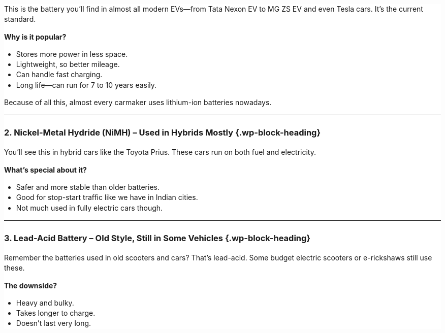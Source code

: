 This is the battery you’ll find in almost all modern EVs—from Tata Nexon EV to MG ZS EV and even Tesla cars. It’s the current standard.

**Why is it popular?**

<ul class="wp-block-list">
  <li>
    Stores more power in less space.
  </li>
  <li>
    Lightweight, so better mileage.
  </li>
  <li>
    Can handle fast charging.
  </li>
  <li>
    Long life—can run for 7 to 10 years easily.
  </li>
</ul>

Because of all this, almost every carmaker uses lithium-ion batteries nowadays.

<hr class="wp-block-separator has-alpha-channel-opacity" />

### **2. Nickel-Metal Hydride (NiMH) – Used in Hybrids Mostly** {.wp-block-heading}

You’ll see this in hybrid cars like the Toyota Prius. These cars run on both fuel and electricity.

**What’s special about it?**

<ul class="wp-block-list">
  <li>
    Safer and more stable than older batteries.
  </li>
  <li>
    Good for stop-start traffic like we have in Indian cities.
  </li>
  <li>
    Not much used in fully electric cars though.
  </li>
</ul>

<hr class="wp-block-separator has-alpha-channel-opacity" />

### **3. Lead-Acid Battery – Old Style, Still in Some Vehicles** {.wp-block-heading}

Remember the batteries used in old scooters and cars? That’s lead-acid. Some budget electric scooters or e-rickshaws still use these.

**The downside?**

<ul class="wp-block-list">
  <li>
    Heavy and bulky.
  </li>
  <li>
    Takes longer to charge.
  </li>
  <li>
    Doesn’t last very long.
  </li>
</ul>
